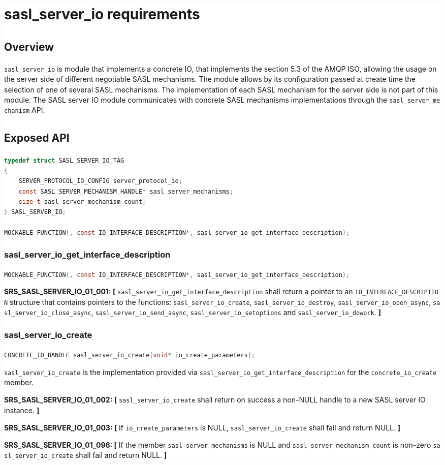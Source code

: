 # sasl_server_io requirements
 
## Overview

`sasl_server_io` is module that implements a concrete IO, that implements the section 5.3 of the AMQP ISO, allowing the usage on the server side of different negotiable SASL mechanisms.
The module allows by its configuration passed at create time the selection of one of several SASL mechanisms.
The implementation of each SASL mechanism for the server side is not part of this module.
The SASL server IO module communicates with concrete SASL mechanisms implementations through the `sasl_server_mechanism` API.

## Exposed API

```C
typedef struct SASL_SERVER_IO_TAG
{
    SERVER_PROTOCOL_IO_CONFIG server_protocol_io;
    const SASL_SERVER_MECHANISM_HANDLE* sasl_server_mechanisms;
    size_t sasl_server_mechanism_count;
} SASL_SERVER_IO;

MOCKABLE_FUNCTION(, const IO_INTERFACE_DESCRIPTION*, sasl_server_io_get_interface_description);
```

### sasl_server_io_get_interface_description

```C
MOCKABLE_FUNCTION(, const IO_INTERFACE_DESCRIPTION*, sasl_server_io_get_interface_description);
```

**SRS_SASL_SERVER_IO_01_001: [** `sasl_server_io_get_interface_description` shall return a pointer to an `IO_INTERFACE_DESCRIPTION` structure that contains pointers to the functions: `sasl_server_io_create`, `sasl_server_io_destroy`, `sasl_server_io_open_async`, `sasl_server_io_close_async`, `sasl_server_io_send_async`, `sasl_server_io_setoptions` and `sasl_server_io_dowork`. **]**

### sasl_server_io_create

```C
CONCRETE_IO_HANDLE sasl_server_io_create(void* io_create_parameters);
```

`sasl_server_io_create` is the implementation provided via `sasl_server_io_get_interface_description` for the `concrete_io_create` member.

**SRS_SASL_SERVER_IO_01_002: [** `sasl_server_io_create` shall return on success a non-NULL handle to a new SASL server IO instance. **]**

**SRS_SASL_SERVER_IO_01_003: [** If `io_create_parameters` is NULL, `sasl_server_io_create` shall fail and return NULL. **]**

**SRS_SASL_SERVER_IO_01_096: [** If the member `sasl_server_mechanisms` is NULL and `sasl_server_mechanism_count` is non-zero `sasl_server_io_create` shall fail and return NULL. **]**
